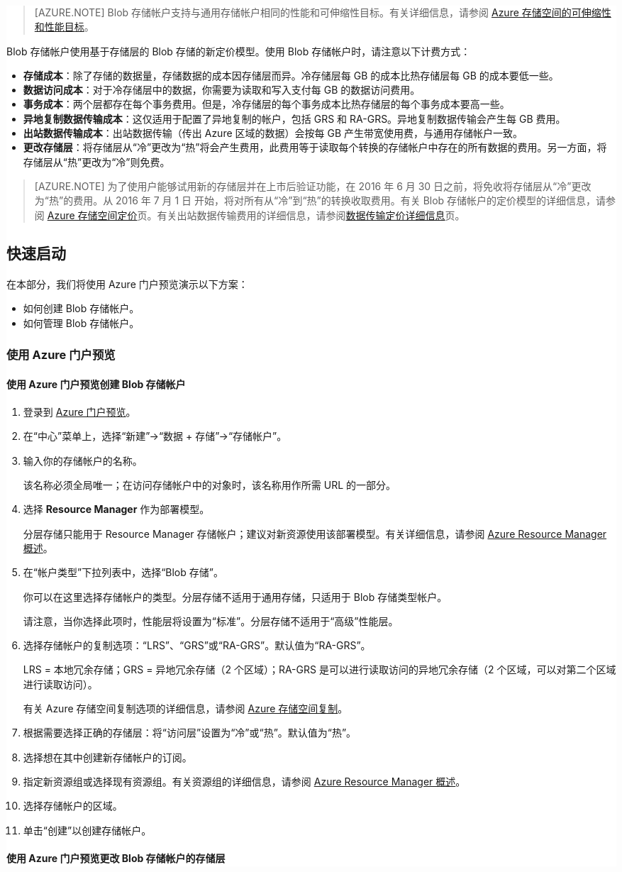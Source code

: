 > [AZURE.NOTE] Blob 存储帐户支持与通用存储帐户相同的性能和可伸缩性目标。有关详细信息，请参阅 [Azure 存储空间的可伸缩性和性能目标](/documentation/articles/storage-scalability-targets/)。


Blob 存储帐户使用基于存储层的 Blob 存储的新定价模型。使用 Blob 存储帐户时，请注意以下计费方式：

* **存储成本**：除了存储的数据量，存储数据的成本因存储层而异。冷存储层每 GB 的成本比热存储层每 GB 的成本要低一些。
* **数据访问成本**：对于冷存储层中的数据，你需要为读取和写入支付每 GB 的数据访问费用。
* **事务成本**：两个层都存在每个事务费用。但是，冷存储层的每个事务成本比热存储层的每个事务成本要高一些。
* **异地复制数据传输成本**：这仅适用于配置了异地复制的帐户，包括 GRS 和 RA-GRS。异地复制数据传输会产生每 GB 费用。
* **出站数据传输成本**：出站数据传输（传出 Azure 区域的数据）会按每 GB 产生带宽使用费，与通用存储帐户一致。
* **更改存储层**：将存储层从“冷”更改为“热”将会产生费用，此费用等于读取每个转换的存储帐户中存在的所有数据的费用。另一方面，将存储层从“热”更改为“冷”则免费。

> [AZURE.NOTE] 为了使用户能够试用新的存储层并在上市后验证功能，在 2016 年 6 月 30 日之前，将免收将存储层从“冷”更改为“热”的费用。从 2016 年 7 月 1 日 开始，将对所有从“冷”到“热”的转换收取费用。有关 Blob 存储帐户的定价模型的详细信息，请参阅 [Azure 存储空间定价](/pricing/details/storage/)页。有关出站数据传输费用的详细信息，请参阅[数据传输定价详细信息](/pricing/details/data-transfer/)页。

## 快速启动
在本部分，我们将使用 Azure 门户预览演示以下方案：

* 如何创建 Blob 存储帐户。
* 如何管理 Blob 存储帐户。

### 使用 Azure 门户预览
#### 使用 Azure 门户预览创建 Blob 存储帐户
1. 登录到 [Azure 门户预览](https://portal.azure.cn)。
2. 在“中心”菜单上，选择“新建”->“数据 + 存储”->“存储帐户”。
3. 输入你的存储帐户的名称。

	该名称必须全局唯一；在访问存储帐户中的对象时，该名称用作所需 URL 的一部分。

4. 选择 **Resource Manager** 作为部署模型。

	分层存储只能用于 Resource Manager 存储帐户；建议对新资源使用该部署模型。有关详细信息，请参阅 [Azure Resource Manager 概述](/documentation/articles/resource-group-overview/)。

5. 在“帐户类型”下拉列表中，选择“Blob 存储”。

	你可以在这里选择存储帐户的类型。分层存储不适用于通用存储，只适用于 Blob 存储类型帐户。

	请注意，当你选择此项时，性能层将设置为“标准”。分层存储不适用于“高级”性能层。

6. 选择存储帐户的复制选项：“LRS”、“GRS”或“RA-GRS”。默认值为“RA-GRS”。

	LRS = 本地冗余存储；GRS = 异地冗余存储（2 个区域）；RA-GRS 是可以进行读取访问的异地冗余存储（2 个区域，可以对第二个区域进行读取访问）。

	有关 Azure 存储空间复制选项的详细信息，请参阅 [Azure 存储空间复制](/documentation/articles/storage-redundancy/)。

7. 根据需要选择正确的存储层：将“访问层”设置为“冷”或“热”。默认值为“热”。
8. 选择想在其中创建新存储帐户的订阅。

9. 指定新资源组或选择现有资源组。有关资源组的详细信息，请参阅 [Azure Resource Manager 概述](/documentation/articles/resource-group-overview/)。

10. 选择存储帐户的区域。
11. 单击“创建”以创建存储帐户。

#### 使用 Azure 门户预览更改 Blob 存储帐户的存储层
